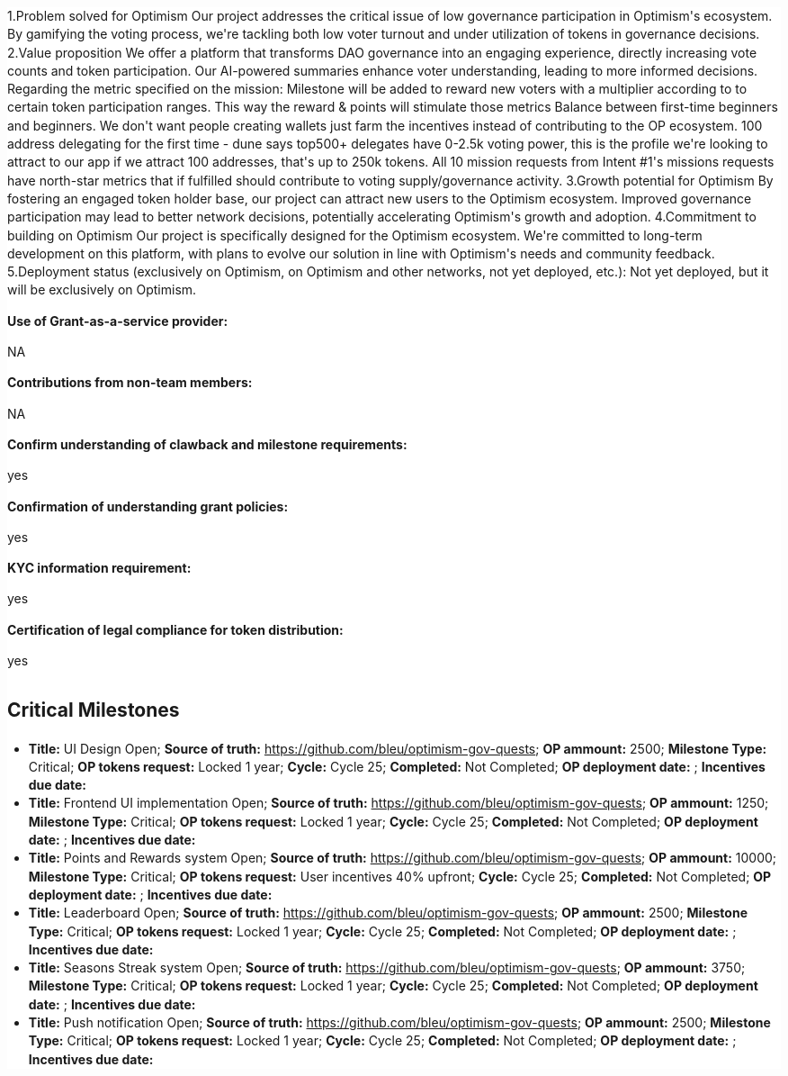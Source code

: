 1.Problem solved for Optimism Our project addresses the critical issue of low governance participation in Optimism's ecosystem. By gamifying the voting process, we're tackling both low voter turnout and under utilization of tokens in governance decisions. 2.Value proposition We offer a platform that transforms DAO governance into an engaging experience, directly increasing vote counts and token participation. Our AI-powered summaries enhance voter understanding, leading to more informed decisions. Regarding the metric specified on the mission: Milestone will be added to reward new voters with a multiplier according to to certain token participation ranges. This way the reward & points will stimulate those metrics Balance between first-time beginners and beginners. We don't want people creating wallets just farm the incentives instead of contributing to the OP ecosystem. 100 address delegating for the first time - dune says top500+ delegates have 0-2.5k voting power, this is the profile we're looking to attract to our app if we attract 100 addresses, that's up to 250k tokens. All 10 mission requests from Intent #1's missions requests have north-star metrics that if fulfilled should contribute to voting supply/governance activity. 3.Growth potential for Optimism By fostering an engaged token holder base, our project can attract new users to the Optimism ecosystem. Improved governance participation may lead to better network decisions, potentially accelerating Optimism's growth and adoption. 4.Commitment to building on Optimism Our project is specifically designed for the Optimism ecosystem. We're committed to long-term development on this platform, with plans to evolve our solution in line with Optimism's needs and community feedback. 5.Deployment status (exclusively on Optimism, on Optimism and other networks, not yet deployed, etc.): Not yet deployed, but it will be exclusively on Optimism.

**Use of Grant-as-a-service provider:**

NA 

**Contributions from non-team members:**

NA 

**Confirm understanding of clawback and milestone requirements:**

yes

**Confirmation of understanding grant policies:**

yes

**KYC information requirement:**

yes

**Certification of legal compliance for token distribution:**

yes

## Critical Milestones

- **Title:** UI Design Open; **Source of truth:** https://github.com/bleu/optimism-gov-quests; **OP ammount:** 2500; **Milestone Type:** Critical; **OP tokens request:** Locked 1 year; **Cycle:** Cycle 25; **Completed:** Not Completed; **OP deployment date:** ; **Incentives due date:** 
- **Title:** Frontend UI implementation Open; **Source of truth:** https://github.com/bleu/optimism-gov-quests; **OP ammount:** 1250; **Milestone Type:** Critical; **OP tokens request:** Locked 1 year; **Cycle:** Cycle 25; **Completed:** Not Completed; **OP deployment date:** ; **Incentives due date:** 
- **Title:** Points and Rewards system Open; **Source of truth:** https://github.com/bleu/optimism-gov-quests; **OP ammount:** 10000; **Milestone Type:** Critical; **OP tokens request:** User incentives 40% upfront; **Cycle:** Cycle 25; **Completed:** Not Completed; **OP deployment date:** ; **Incentives due date:** 
- **Title:** Leaderboard Open; **Source of truth:** https://github.com/bleu/optimism-gov-quests; **OP ammount:** 2500; **Milestone Type:** Critical; **OP tokens request:** Locked 1 year; **Cycle:** Cycle 25; **Completed:** Not Completed; **OP deployment date:** ; **Incentives due date:** 
- **Title:** Seasons Streak system Open; **Source of truth:** https://github.com/bleu/optimism-gov-quests; **OP ammount:** 3750; **Milestone Type:** Critical; **OP tokens request:** Locked 1 year; **Cycle:** Cycle 25; **Completed:** Not Completed; **OP deployment date:** ; **Incentives due date:** 
- **Title:** Push notification Open; **Source of truth:** https://github.com/bleu/optimism-gov-quests; **OP ammount:** 2500; **Milestone Type:** Critical; **OP tokens request:** Locked 1 year; **Cycle:** Cycle 25; **Completed:** Not Completed; **OP deployment date:** ; **Incentives due date:** 